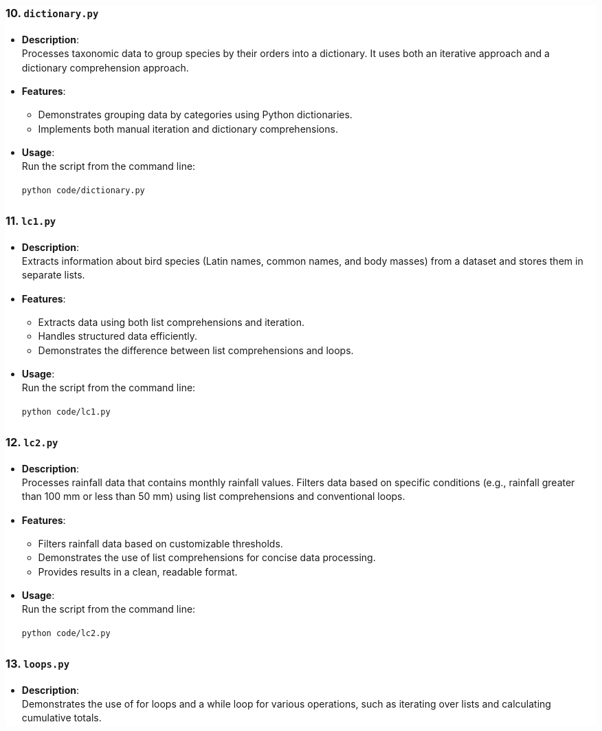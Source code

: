 ### 10. **`dictionary.py`**

- **Description**:  
  Processes taxonomic data to group species by their orders into a dictionary. It uses both an iterative approach and a dictionary comprehension approach.

- **Features**:  
  - Demonstrates grouping data by categories using Python dictionaries.  
  - Implements both manual iteration and dictionary comprehensions.  

- **Usage**:  
  Run the script from the command line:  
  ```bash
  python code/dictionary.py
  ```

### 11. **`lc1.py`**

- **Description**:  
  Extracts information about bird species (Latin names, common names, and body masses) from a dataset and stores them in separate lists.

- **Features**:  
  - Extracts data using both list comprehensions and iteration.  
  - Handles structured data efficiently.  
  - Demonstrates the difference between list comprehensions and loops.

- **Usage**:  
  Run the script from the command line:  
  ```bash
  python code/lc1.py
  ```

### 12. **`lc2.py`**

- **Description**:  
  Processes rainfall data that contains monthly rainfall values. Filters data based on specific conditions (e.g., rainfall greater than 100 mm or less than 50 mm) using list comprehensions and conventional loops.

- **Features**:  
  - Filters rainfall data based on customizable thresholds.  
  - Demonstrates the use of list comprehensions for concise data processing.  
  - Provides results in a clean, readable format.

- **Usage**:  
  Run the script from the command line:  
  ```bash
  python code/lc2.py
  ```

### 13. **`loops.py`**

- **Description**:  
  Demonstrates the use of for loops and a while loop for various operations, such as iterating over lists and calculating cumulative totals.
